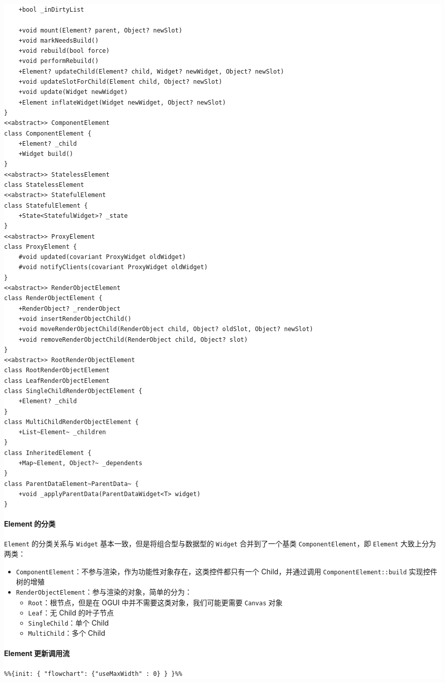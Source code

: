 ```mermaid
	+bool _inDirtyList
	
	+void mount(Element? parent, Object? newSlot)
	+void markNeedsBuild()
	+void rebuild(bool force)
	+void performRebuild()
	+Element? updateChild(Element? child, Widget? newWidget, Object? newSlot)
	+void updateSlotForChild(Element child, Object? newSlot)
	+void update(Widget newWidget)
	+Element inflateWidget(Widget newWidget, Object? newSlot)
}
<<abstract>> ComponentElement
class ComponentElement {
	+Element? _child
	+Widget build()
}
<<abstract>> StatelessElement
class StatelessElement
<<abstract>> StatefulElement
class StatefulElement {
	+State<StatefulWidget>? _state
}
<<abstract>> ProxyElement
class ProxyElement {
	#void updated(covariant ProxyWidget oldWidget)
	#void notifyClients(covariant ProxyWidget oldWidget)
}
<<abstract>> RenderObjectElement
class RenderObjectElement {
	+RenderObject? _renderObject
	+void insertRenderObjectChild()
	+void moveRenderObjectChild(RenderObject child, Object? oldSlot, Object? newSlot)
	+void removeRenderObjectChild(RenderObject child, Object? slot)
}
<<abstract>> RootRenderObjectElement
class RootRenderObjectElement
class LeafRenderObjectElement
class SingleChildRenderObjectElement {
	+Element? _child
}
class MultiChildRenderObjectElement {
	+List~Element~ _children
}
class InheritedElement {
	+Map~Element, Object?~ _dependents
}
class ParentDataElement~ParentData~ {
	+void _applyParentData(ParentDataWidget<T> widget)
}
```
#### Element 的分类
`Element` 的分类关系与 `Widget` 基本一致，但是将组合型与数据型的 `Widget` 合并到了一个基类 `ComponentElement`，即 `Element` 大致上分为两类：
- `ComponentElement`：不参与渲染，作为功能性对象存在，这类控件都只有一个 Child，并通过调用 `ComponentElement::build` 实现控件树的增殖
- `RenderObjectElement`：参与渲染的对象，简单的分为：
	- `Root`：根节点，但是在 OGUI 中并不需要这类对象，我们可能更需要 `Canvas` 对象
	- `Leaf`：无 Child 的叶子节点
	- `SingleChild`：单个 Child
	- `MultiChild`：多个 Child
#### Element 更新调用流
```mermaid
%%{init: { "flowchart": {"useMaxWidth" : 0} } }%%
```